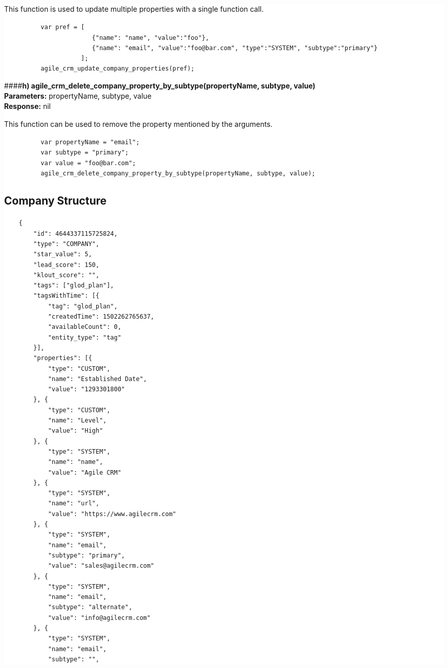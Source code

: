    This function is used to update multiple properties with a single function call.

              var pref = [
                            {"name": "name", "value":"foo"},
                            {"name": "email", "value":"foo@bar.com", "type":"SYSTEM", "subtype":"primary"}
                         ];
              agile_crm_update_company_properties(pref);

####**h) agile_crm_delete_company_property_by_subtype(propertyName, subtype, value)**   
**Parameters:**  propertyName, subtype, value    
**Response:**  nil   

   This function can be used to remove the property mentioned by the arguments.

              var propertyName = "email";
              var subtype = "primary";
              var value = "foo@bar.com";
              agile_crm_delete_company_property_by_subtype(propertyName, subtype, value);



Company Structure
---
        {
            "id": 4644337115725824,
            "type": "COMPANY",
            "star_value": 5,
            "lead_score": 150,
            "klout_score": "",
            "tags": ["glod_plan"],
            "tagsWithTime": [{
                "tag": "glod_plan",
                "createdTime": 1502262765637,
                "availableCount": 0,
                "entity_type": "tag"
            }],
            "properties": [{
                "type": "CUSTOM",
                "name": "Established Date",
                "value": "1293301800"
            }, {
                "type": "CUSTOM",
                "name": "Level",
                "value": "High"
            }, {
                "type": "SYSTEM",
                "name": "name",
                "value": "Agile CRM"
            }, {
                "type": "SYSTEM",
                "name": "url",
                "value": "https://www.agilecrm.com"
            }, {
                "type": "SYSTEM",
                "name": "email",
                "subtype": "primary",
                "value": "sales@agilecrm.com"
            }, {
                "type": "SYSTEM",
                "name": "email",
                "subtype": "alternate",
                "value": "info@agilecrm.com"
            }, {
                "type": "SYSTEM",
                "name": "email",
                "subtype": "",